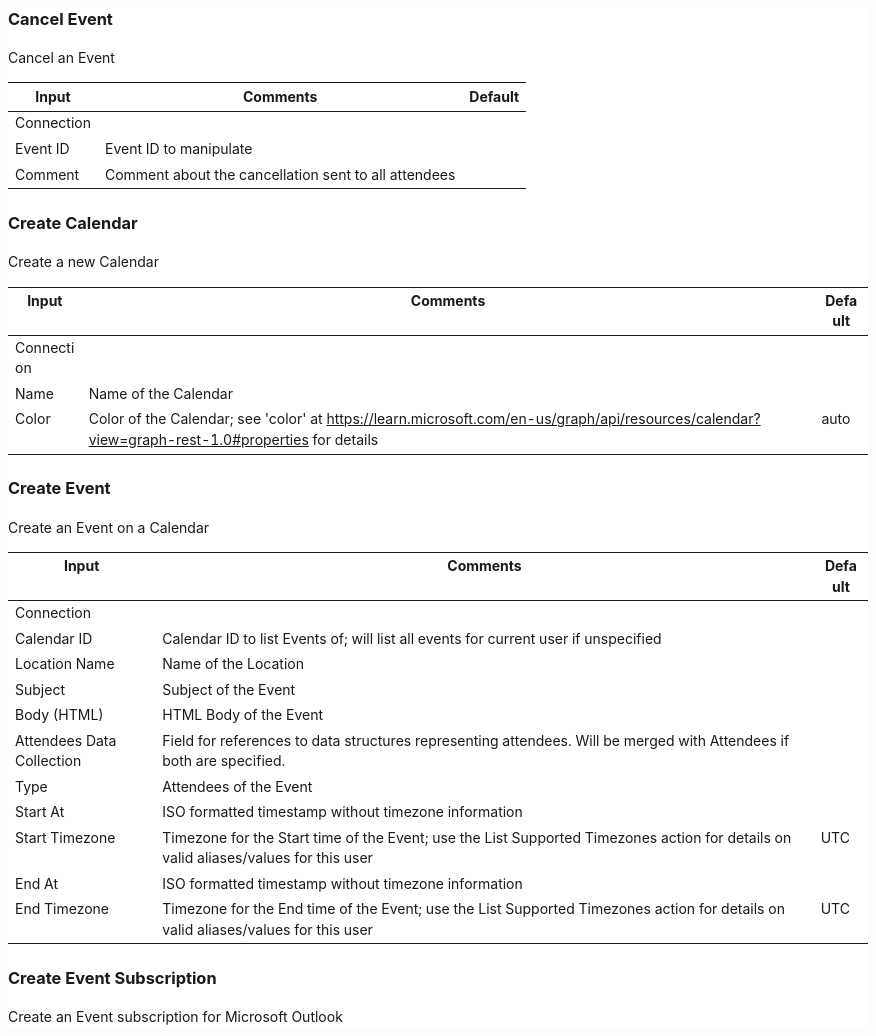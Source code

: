 ### Cancel Event

Cancel an Event

| Input      | Comments                                             | Default |
| ---------- | ---------------------------------------------------- | ------- |
| Connection |                                                      |         |
| Event ID   | Event ID to manipulate                               |         |
| Comment    | Comment about the cancellation sent to all attendees |         |

### Create Calendar

Create a new Calendar

| Input      | Comments                                                                                                                                        | Default |
| ---------- | ----------------------------------------------------------------------------------------------------------------------------------------------- | ------- |
| Connection |                                                                                                                                                 |         |
| Name       | Name of the Calendar                                                                                                                            |         |
| Color      | Color of the Calendar; see 'color' at https://learn.microsoft.com/en-us/graph/api/resources/calendar?view=graph-rest-1.0#properties for details | auto    |

### Create Event

Create an Event on a Calendar

| Input                     | Comments                                                                                                                            | Default |
| ------------------------- | ----------------------------------------------------------------------------------------------------------------------------------- | ------- |
| Connection                |                                                                                                                                     |         |
| Calendar ID               | Calendar ID to list Events of; will list all events for current user if unspecified                                                 |         |
| Location Name             | Name of the Location                                                                                                                |         |
| Subject                   | Subject of the Event                                                                                                                |         |
| Body (HTML)               | HTML Body of the Event                                                                                                              |         |
| Attendees Data Collection | Field for references to data structures representing attendees. Will be merged with Attendees if both are specified.                |         |
| Type                      | Attendees of the Event                                                                                                              |         |
| Start At                  | ISO formatted timestamp without timezone information                                                                                |         |
| Start Timezone            | Timezone for the Start time of the Event; use the List Supported Timezones action for details on valid aliases/values for this user | UTC     |
| End At                    | ISO formatted timestamp without timezone information                                                                                |         |
| End Timezone              | Timezone for the End time of the Event; use the List Supported Timezones action for details on valid aliases/values for this user   | UTC     |

### Create Event Subscription

Create an Event subscription for Microsoft Outlook
